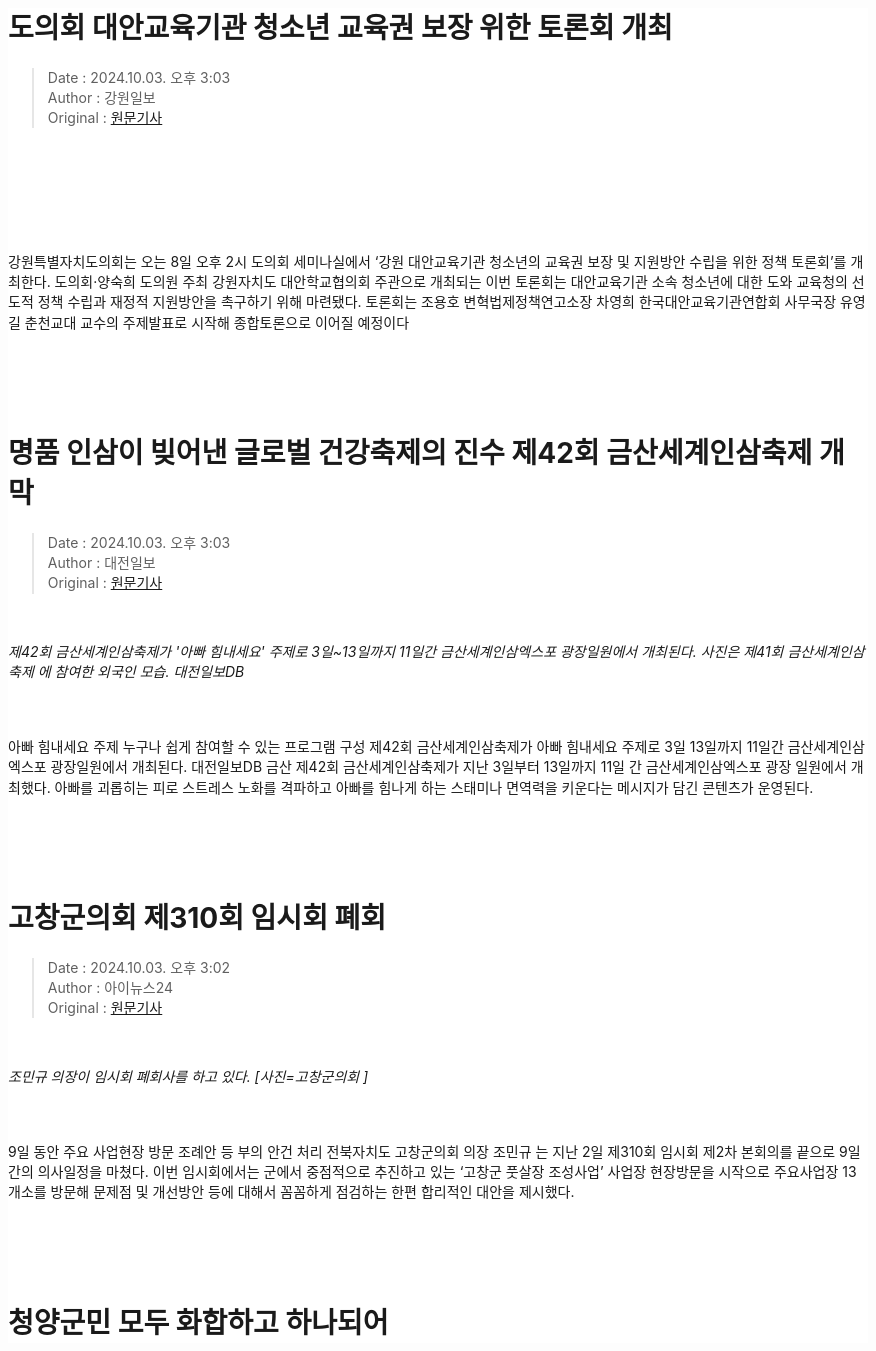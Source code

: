   
# 도의회 대안교육기관 청소년 교육권 보장 위한 토론회 개최  
  
> Date : 2024.10.03. 오후 3:03  
> Author : 강원일보  
> Original : [원문기사](https://n.news.naver.com/mnews/article/087/0001070660?sid=102)  
<br/>  
  
<img alt="" class="_LAZY_LOADING _LAZY_LOADING_INIT_HIDE" src="https://imgnews.pstatic.net/image/087/2024/10/03/0001070660_001_20241003150309307.jpg?type=w647" id="img1" style="display: none;"></img>  
<br/><br/>  
  
강원특별자치도의회는 오는 8일 오후 2시 도의회 세미나실에서 ‘강원 대안교육기관 청소년의 교육권 보장 및 지원방안 수립을 위한 정책 토론회’를 개최한다. 도의회·양숙희 도의원 주최 강원자치도 대안학교협의회 주관으로 개최되는 이번 토론회는 대안교육기관 소속 청소년에 대한 도와 교육청의 선도적 정책 수립과 재정적 지원방안을 촉구하기 위해 마련됐다. 토론회는 조용호 변혁법제정책연고소장 차영희 한국대안교육기관연합회 사무국장 유영길 춘천교대 교수의 주제발표로 시작해 종합토론으로 이어질 예정이다  
<br/><br/><br/>  

  
# 명품 인삼이 빚어낸 글로벌 건강축제의 진수 제42회 금산세계인삼축제 개막  
  
> Date : 2024.10.03. 오후 3:03  
> Author : 대전일보  
> Original : [원문기사](https://n.news.naver.com/mnews/article/656/0000106568?sid=102)  
<br/>  
  
<img alt="제42회 금산세계인삼축제가 '아빠 힘내세요' 주제로 3일~13일까지 11일간 금산세계인삼엑스포 광장일원에서 개최된다. 사진은 제41회 금산세계인삼축제 에 참여한 외국인 모습. 대전일보DB" class="_LAZY_LOADING _LAZY_LOADING_INIT_HIDE" src="https://imgnews.pstatic.net/image/656/2024/10/03/0000106568_001_20241003150309644.jpg?type=w647" id="img1" style="display: none;"></img><em class="img_desc">제42회 금산세계인삼축제가 '아빠 힘내세요' 주제로 3일~13일까지 11일간 금산세계인삼엑스포 광장일원에서 개최된다. 사진은 제41회 금산세계인삼축제 에 참여한 외국인 모습. 대전일보DB</em>  
<br/><br/>  
  
아빠 힘내세요 주제 누구나 쉽게 참여할 수 있는 프로그램 구성 제42회 금산세계인삼축제가 아빠 힘내세요 주제로 3일 13일까지 11일간 금산세계인삼엑스포 광장일원에서 개최된다.
대전일보DB 금산 제42회 금산세계인삼축제가 지난 3일부터 13일까지 11일 간 금산세계인삼엑스포 광장 일원에서 개최했다.
아빠를 괴롭히는 피로 스트레스 노화를 격파하고 아빠를 힘나게 하는 스태미나 면역력을 키운다는 메시지가 담긴 콘텐츠가 운영된다.  
<br/><br/><br/>  

  
# 고창군의회 제310회 임시회 폐회  
  
> Date : 2024.10.03. 오후 3:02  
> Author : 아이뉴스24  
> Original : [원문기사](https://n.news.naver.com/mnews/article/031/0000873667?sid=102)  
<br/>  
  
<img alt="조민규 의장이 임시회 폐회사를 하고 있다. [사진=고창군의회 ]" class="_LAZY_LOADING _LAZY_LOADING_INIT_HIDE" src="https://imgnews.pstatic.net/image/031/2024/10/03/0000873667_001_20241003150214207.jpg?type=w647" id="img1" style="display: none;"></img><em class="img_desc">조민규 의장이 임시회 폐회사를 하고 있다. [사진=고창군의회 ]</em>  
<br/><br/>  
  
9일 동안 주요 사업현장 방문 조례안 등 부의 안건 처리 전북자치도 고창군의회 의장 조민규 는 지난 2일 제310회 임시회 제2차 본회의를 끝으로 9일간의 의사일정을 마쳤다.
이번 임시회에서는 군에서 중점적으로 추진하고 있는 ‘고창군 풋살장 조성사업’ 사업장 현장방문을 시작으로 주요사업장 13개소를 방문해 문제점 및 개선방안 등에 대해서 꼼꼼하게 점검하는 한편 합리적인 대안을 제시했다.  
<br/><br/><br/>  

  
# 청양군민 모두 화합하고 하나되어  
  